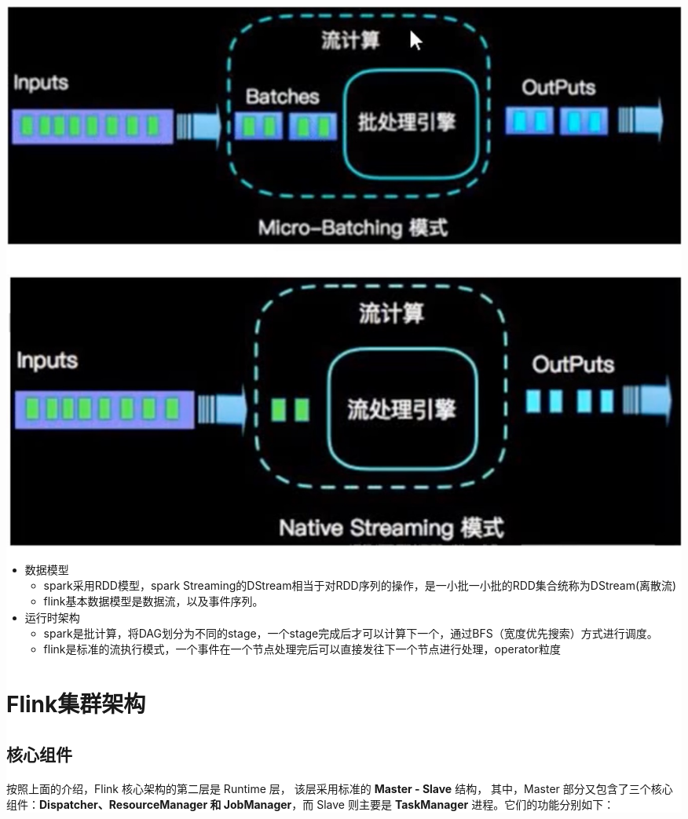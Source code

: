 ![SparkStreamingVsFlink](../img/SparkStreamingVsFlink.jpg)

* 数据模型
  * spark采用RDD模型，spark Streaming的DStream相当于对RDD序列的操作，是一小批一小批的RDD集合统称为DStream(离散流)
  * flink基本数据模型是数据流，以及事件序列。
* 运行时架构
  * spark是批计算，将DAG划分为不同的stage，一个stage完成后才可以计算下一个，通过BFS（宽度优先搜索）方式进行调度。
  * flink是标准的流执行模式，一个事件在一个节点处理完后可以直接发往下一个节点进行处理，operator粒度

# Flink集群架构

## 核心组件

按照上面的介绍，Flink 核心架构的第二层是 Runtime 层， 该层采用标准的 **Master - Slave** 结构， 其中，Master 部分又包含了三个核心组件：**Dispatcher、ResourceManager 和 JobManager**，而 Slave 则主要是 **TaskManager** 进程。它们的功能分别如下：
